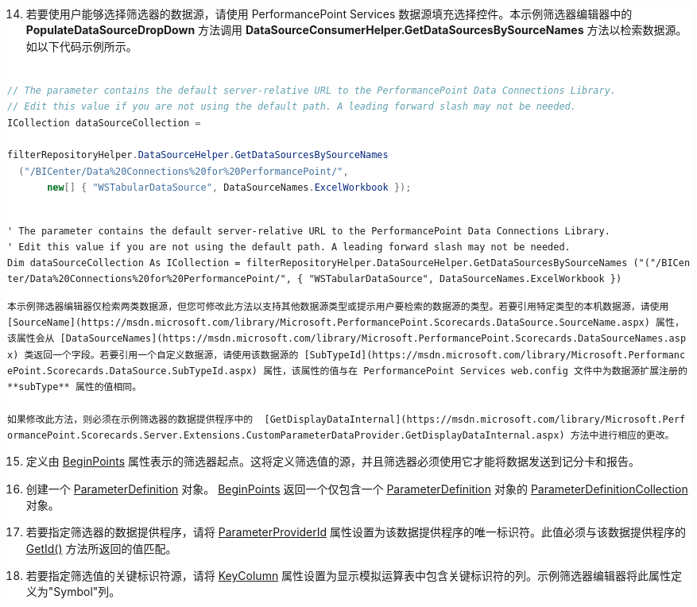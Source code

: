 14. 若要使用户能够选择筛选器的数据源，请使用 PerformancePoint Services 数据源填充选择控件。本示例筛选器编辑器中的 **PopulateDataSourceDropDown** 方法调用 **DataSourceConsumerHelper.GetDataSourcesBySourceNames** 方法以检索数据源。如以下代码示例所示。
    
  ```cs
  
// The parameter contains the default server-relative URL to the PerformancePoint Data Connections Library.
// Edit this value if you are not using the default path. A leading forward slash may not be needed.
ICollection dataSourceCollection =
    
filterRepositoryHelper.DataSourceHelper.GetDataSourcesBySourceNames
    ("/BICenter/Data%20Connections%20for%20PerformancePoint/",
         new[] { "WSTabularDataSource", DataSourceNames.ExcelWorkbook });
  ```


  ```VB.net
  
' The parameter contains the default server-relative URL to the PerformancePoint Data Connections Library.
' Edit this value if you are not using the default path. A leading forward slash may not be needed.
Dim dataSourceCollection As ICollection = filterRepositoryHelper.DataSourceHelper.GetDataSourcesBySourceNames ("("/BICenter/Data%20Connections%20for%20PerformancePoint/", { "WSTabularDataSource", DataSourceNames.ExcelWorkbook })
  ```


    本示例筛选器编辑器仅检索两类数据源，但您可修改此方法以支持其他数据源类型或提示用户要检索的数据源的类型。若要引用特定类型的本机数据源，请使用  [SourceName](https://msdn.microsoft.com/library/Microsoft.PerformancePoint.Scorecards.DataSource.SourceName.aspx) 属性，该属性会从 [DataSourceNames](https://msdn.microsoft.com/library/Microsoft.PerformancePoint.Scorecards.DataSourceNames.aspx) 类返回一个字段。若要引用一个自定义数据源，请使用该数据源的 [SubTypeId](https://msdn.microsoft.com/library/Microsoft.PerformancePoint.Scorecards.DataSource.SubTypeId.aspx) 属性，该属性的值与在 PerformancePoint Services web.config 文件中为数据源扩展注册的 **subType** 属性的值相同。
    
    如果修改此方法，则必须在示例筛选器的数据提供程序中的  [GetDisplayDataInternal](https://msdn.microsoft.com/library/Microsoft.PerformancePoint.Scorecards.Server.Extensions.CustomParameterDataProvider.GetDisplayDataInternal.aspx) 方法中进行相应的更改。
    
  
15. 定义由  [BeginPoints](https://msdn.microsoft.com/library/Microsoft.PerformancePoint.Scorecards.Filter.BeginPoints.aspx) 属性表示的筛选器起点。这将定义筛选值的源，并且筛选器必须使用它才能将数据发送到记分卡和报告。
    
1. 创建一个  [ParameterDefinition](https://msdn.microsoft.com/library/Microsoft.PerformancePoint.Scorecards.ParameterDefinition.aspx) 对象。 [BeginPoints](https://msdn.microsoft.com/library/Microsoft.PerformancePoint.Scorecards.Filter.BeginPoints.aspx) 返回一个仅包含一个 [ParameterDefinition](https://msdn.microsoft.com/library/Microsoft.PerformancePoint.Scorecards.ParameterDefinition.aspx) 对象的 [ParameterDefinitionCollection](https://msdn.microsoft.com/library/Microsoft.PerformancePoint.Scorecards.ParameterDefinitionCollection.aspx) 对象。
    
  
2. 若要指定筛选器的数据提供程序，请将  [ParameterProviderId](https://msdn.microsoft.com/library/Microsoft.PerformancePoint.Scorecards.ParameterDefinition.ParameterProviderId.aspx) 属性设置为该数据提供程序的唯一标识符。此值必须与该数据提供程序的 [GetId()](https://msdn.microsoft.com/library/Microsoft.PerformancePoint.Scorecards.Server.Extensions.CustomParameterDataProvider.GetId.aspx) 方法所返回的值匹配。
    
  
3. 若要指定筛选值的关键标识符源，请将  [KeyColumn](https://msdn.microsoft.com/library/Microsoft.PerformancePoint.Scorecards.ParameterDefinition.KeyColumn.aspx) 属性设置为显示模拟运算表中包含关键标识符的列。示例筛选器编辑器将此属性定义为"Symbol"列。
    